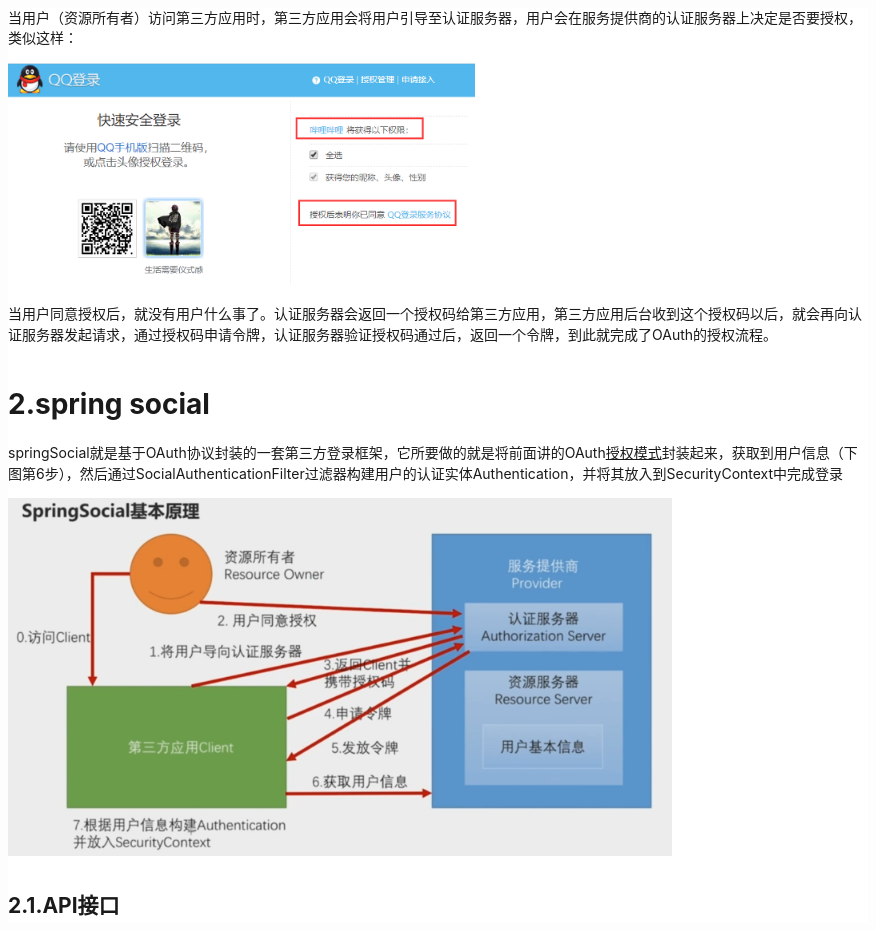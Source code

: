 当用户（资源所有者）访问第三方应用时，第三方应用会将用户引导至认证服务器，用户会在服务提供商的认证服务器上决定是否要授权，类似这样：

<img src="./images/QQ授权界面.png" style="zoom:80%;" />

当用户同意授权后，就没有用户什么事了。认证服务器会返回一个授权码给第三方应用，第三方应用后台收到这个授权码以后，就会再向认证服务器发起请求，通过授权码申请令牌，认证服务器验证授权码通过后，返回一个令牌，到此就完成了OAuth的授权流程。

# 2.spring social

springSocial就是基于OAuth协议封装的一套第三方登录框架，它所要做的就是将前面讲的OAuth[授权模式](#1.2.授权模式)封装起来，获取到用户信息（下图第6步），然后通过SocialAuthenticationFilter过滤器构建用户的认证实体Authentication，并将其放入到SecurityContext中完成登录

<img src="./images/springSocial执行流程.png" style="zoom:80%;" />

## 2.1.API接口
